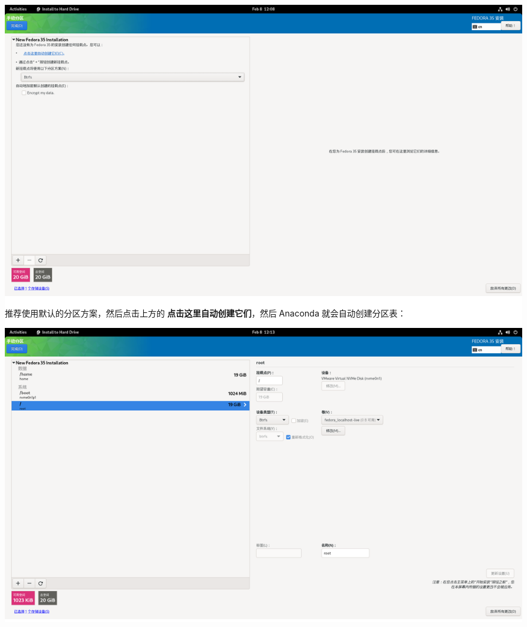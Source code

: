 ![手动分区](./images/fedora/install_man01.png)

推荐使用默认的分区方案，然后点击上方的 **点击这里自动创建它们**，然后 Anaconda 就会自动创建分区表：

![手动分区2](./images/fedora/install_man02.png)
